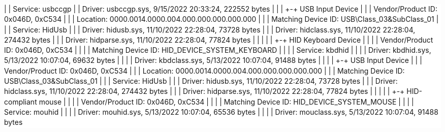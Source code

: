 | | Service: usbccgp
| | Driver: usbccgp.sys, 9/15/2022 20:33:24, 222552 bytes
| | 
| +-+ USB Input Device
| | | Vendor/Product ID: 0x046D, 0xC534
| | | Location: 0000.0014.0000.004.000.000.000.000.000
| | | Matching Device ID: USB\Class_03&SubClass_01
| | | Service: HidUsb
| | | Driver: hidusb.sys, 11/10/2022 22:28:04, 73728 bytes
| | | Driver: hidclass.sys, 11/10/2022 22:28:04, 274432 bytes
| | | Driver: hidparse.sys, 11/10/2022 22:28:04, 77824 bytes
| | | 
| | +-+ HID Keyboard Device
| | | | Vendor/Product ID: 0x046D, 0xC534
| | | | Matching Device ID: HID_DEVICE_SYSTEM_KEYBOARD
| | | | Service: kbdhid
| | | | Driver: kbdhid.sys, 5/13/2022 10:07:04, 69632 bytes
| | | | Driver: kbdclass.sys, 5/13/2022 10:07:04, 91488 bytes
| | | 
| +-+ USB Input Device
| | | Vendor/Product ID: 0x046D, 0xC534
| | | Location: 0000.0014.0000.004.000.000.000.000.000
| | | Matching Device ID: USB\Class_03&SubClass_01
| | | Service: HidUsb
| | | Driver: hidusb.sys, 11/10/2022 22:28:04, 73728 bytes
| | | Driver: hidclass.sys, 11/10/2022 22:28:04, 274432 bytes
| | | Driver: hidparse.sys, 11/10/2022 22:28:04, 77824 bytes
| | | 
| | +-+ HID-compliant mouse
| | | | Vendor/Product ID: 0x046D, 0xC534
| | | | Matching Device ID: HID_DEVICE_SYSTEM_MOUSE
| | | | Service: mouhid
| | | | Driver: mouhid.sys, 5/13/2022 10:07:04, 65536 bytes
| | | | Driver: mouclass.sys, 5/13/2022 10:07:04, 91488 bytes

